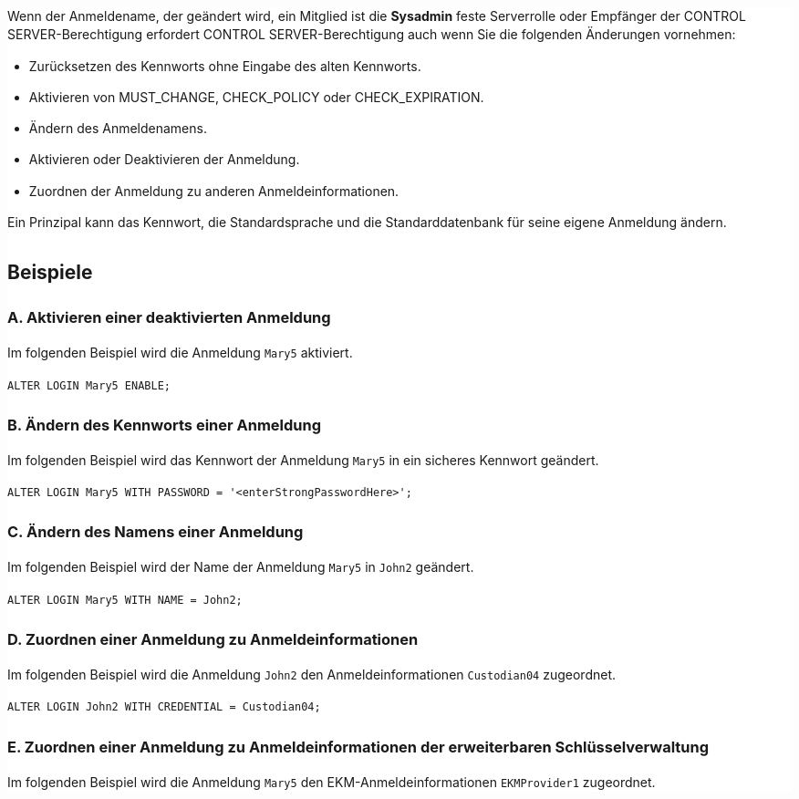  Wenn der Anmeldename, der geändert wird, ein Mitglied ist die **Sysadmin** feste Serverrolle oder Empfänger der CONTROL SERVER-Berechtigung erfordert CONTROL SERVER-Berechtigung auch wenn Sie die folgenden Änderungen vornehmen:  
  
-   Zurücksetzen des Kennworts ohne Eingabe des alten Kennworts.  
  
-   Aktivieren von MUST_CHANGE, CHECK_POLICY oder CHECK_EXPIRATION.  
  
-   Ändern des Anmeldenamens.  
  
-   Aktivieren oder Deaktivieren der Anmeldung.  
  
-   Zuordnen der Anmeldung zu anderen Anmeldeinformationen.  
  
 Ein Prinzipal kann das Kennwort, die Standardsprache und die Standarddatenbank für seine eigene Anmeldung ändern.  
  
## <a name="examples"></a>Beispiele  
  
### <a name="a-enabling-a-disabled-login"></a>A. Aktivieren einer deaktivierten Anmeldung  
 Im folgenden Beispiel wird die Anmeldung `Mary5` aktiviert.  
  
```tsql  
ALTER LOGIN Mary5 ENABLE;  
```  
  
### <a name="b-changing-the-password-of-a-login"></a>B. Ändern des Kennworts einer Anmeldung  
 Im folgenden Beispiel wird das Kennwort der Anmeldung `Mary5` in ein sicheres Kennwort geändert.  
  
```tsql  
ALTER LOGIN Mary5 WITH PASSWORD = '<enterStrongPasswordHere>';  
```  
  
### <a name="c-changing-the-name-of-a-login"></a>C. Ändern des Namens einer Anmeldung  
 Im folgenden Beispiel wird der Name der Anmeldung `Mary5` in `John2` geändert.  
  
```tsql  
ALTER LOGIN Mary5 WITH NAME = John2;  
```  
  
### <a name="d-mapping-a-login-to-a-credential"></a>D. Zuordnen einer Anmeldung zu Anmeldeinformationen  
 Im folgenden Beispiel wird die Anmeldung `John2` den Anmeldeinformationen `Custodian04` zugeordnet.  
  
```tsql  
ALTER LOGIN John2 WITH CREDENTIAL = Custodian04;  
```  
  
### <a name="e-mapping-a-login-to-an-extensible-key-management-credential"></a>E. Zuordnen einer Anmeldung zu Anmeldeinformationen der erweiterbaren Schlüsselverwaltung  
 Im folgenden Beispiel wird die Anmeldung `Mary5` den EKM-Anmeldeinformationen `EKMProvider1` zugeordnet.  
  